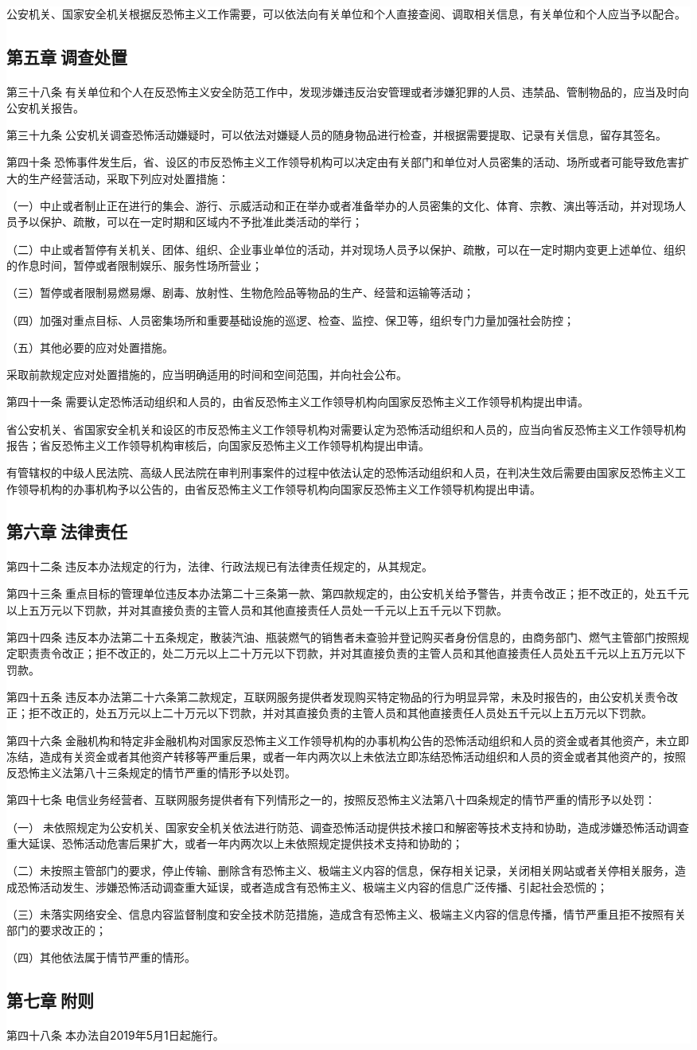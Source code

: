 公安机关、国家安全机关根据反恐怖主义工作需要，可以依法向有关单位和个人直接查阅、调取相关信息，有关单位和个人应当予以配合。

## 第五章  调查处置

第三十八条 有关单位和个人在反恐怖主义安全防范工作中，发现涉嫌违反治安管理或者涉嫌犯罪的人员、违禁品、管制物品的，应当及时向公安机关报告。

第三十九条 公安机关调查恐怖活动嫌疑时，可以依法对嫌疑人员的随身物品进行检查，并根据需要提取、记录有关信息，留存其签名。

第四十条 恐怖事件发生后，省、设区的市反恐怖主义工作领导机构可以决定由有关部门和单位对人员密集的活动、场所或者可能导致危害扩大的生产经营活动，采取下列应对处置措施：

（一）中止或者制止正在进行的集会、游行、示威活动和正在举办或者准备举办的人员密集的文化、体育、宗教、演出等活动，并对现场人员予以保护、疏散，可以在一定时期和区域内不予批准此类活动的举行；

（二）中止或者暂停有关机关、团体、组织、企业事业单位的活动，并对现场人员予以保护、疏散，可以在一定时期内变更上述单位、组织的作息时间，暂停或者限制娱乐、服务性场所营业；

（三）暂停或者限制易燃易爆、剧毒、放射性、生物危险品等物品的生产、经营和运输等活动；

（四）加强对重点目标、人员密集场所和重要基础设施的巡逻、检查、监控、保卫等，组织专门力量加强社会防控；

（五）其他必要的应对处置措施。

采取前款规定应对处置措施的，应当明确适用的时间和空间范围，并向社会公布。

第四十一条 需要认定恐怖活动组织和人员的，由省反恐怖主义工作领导机构向国家反恐怖主义工作领导机构提出申请。

省公安机关、省国家安全机关和设区的市反恐怖主义工作领导机构对需要认定为恐怖活动组织和人员的，应当向省反恐怖主义工作领导机构报告；省反恐怖主义工作领导机构审核后，向国家反恐怖主义工作领导机构提出申请。

有管辖权的中级人民法院、高级人民法院在审判刑事案件的过程中依法认定的恐怖活动组织和人员，在判决生效后需要由国家反恐怖主义工作领导机构的办事机构予以公告的，由省反恐怖主义工作领导机构向国家反恐怖主义工作领导机构提出申请。

## 第六章  法律责任

第四十二条 违反本办法规定的行为，法律、行政法规已有法律责任规定的，从其规定。

第四十三条 重点目标的管理单位违反本办法第二十三条第一款、第四款规定的，由公安机关给予警告，并责令改正；拒不改正的，处五千元以上五万元以下罚款，并对其直接负责的主管人员和其他直接责任人员处一千元以上五千元以下罚款。

第四十四条 违反本办法第二十五条规定，散装汽油、瓶装燃气的销售者未查验并登记购买者身份信息的，由商务部门、燃气主管部门按照规定职责责令改正；拒不改正的，处二万元以上二十万元以下罚款，并对其直接负责的主管人员和其他直接责任人员处五千元以上五万元以下罚款。

第四十五条 违反本办法第二十六条第二款规定，互联网服务提供者发现购买特定物品的行为明显异常，未及时报告的，由公安机关责令改正；拒不改正的，处五万元以上二十万元以下罚款，并对其直接负责的主管人员和其他直接责任人员处五千元以上五万元以下罚款。

第四十六条 金融机构和特定非金融机构对国家反恐怖主义工作领导机构的办事机构公告的恐怖活动组织和人员的资金或者其他资产，未立即冻结，造成有关资金或者其他资产转移等严重后果，或者一年内两次以上未依法立即冻结恐怖活动组织和人员的资金或者其他资产的，按照反恐怖主义法第八十三条规定的情节严重的情形予以处罚。

第四十七条 电信业务经营者、互联网服务提供者有下列情形之一的，按照反恐怖主义法第八十四条规定的情节严重的情形予以处罚：

（一） 未依照规定为公安机关、国家安全机关依法进行防范、调查恐怖活动提供技术接口和解密等技术支持和协助，造成涉嫌恐怖活动调查重大延误、恐怖活动危害后果扩大，或者一年内两次以上未依照规定提供技术支持和协助的；

（二）未按照主管部门的要求，停止传输、删除含有恐怖主义、极端主义内容的信息，保存相关记录，关闭相关网站或者关停相关服务，造成恐怖活动发生、涉嫌恐怖活动调查重大延误，或者造成含有恐怖主义、极端主义内容的信息广泛传播、引起社会恐慌的；

（三）未落实网络安全、信息内容监督制度和安全技术防范措施，造成含有恐怖主义、极端主义内容的信息传播，情节严重且拒不按照有关部门的要求改正的；

（四）其他依法属于情节严重的情形。

## 第七章  附则

第四十八条 本办法自2019年5月1日起施行。